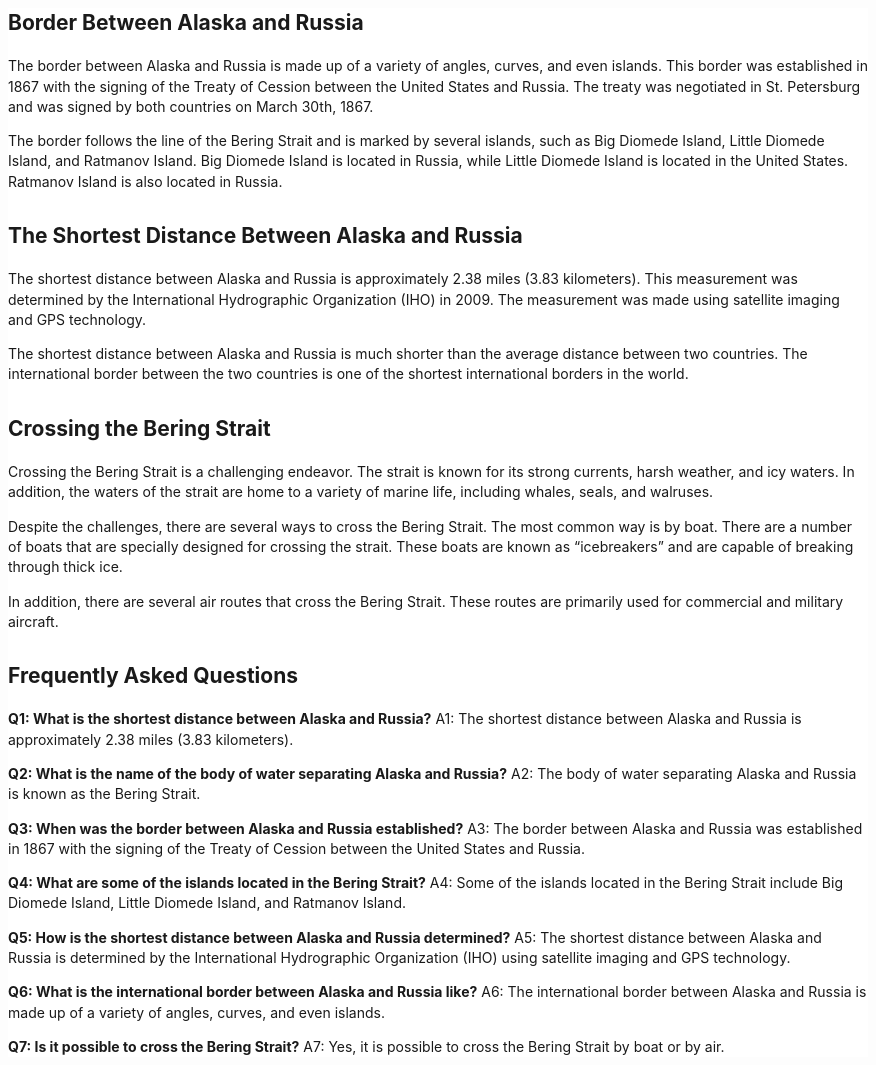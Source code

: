 <h2>Border Between Alaska and Russia</h2>

The border between Alaska and Russia is made up of a variety of angles, curves, and even islands. This border was established in 1867 with the signing of the Treaty of Cession between the United States and Russia. The treaty was negotiated in St. Petersburg and was signed by both countries on March 30th, 1867.

The border follows the line of the Bering Strait and is marked by several islands, such as Big Diomede Island, Little Diomede Island, and Ratmanov Island. Big Diomede Island is located in Russia, while Little Diomede Island is located in the United States. Ratmanov Island is also located in Russia.

<h2>The Shortest Distance Between Alaska and Russia</h2>

The shortest distance between Alaska and Russia is approximately 2.38 miles (3.83 kilometers). This measurement was determined by the International Hydrographic Organization (IHO) in 2009. The measurement was made using satellite imaging and GPS technology.

The shortest distance between Alaska and Russia is much shorter than the average distance between two countries. The international border between the two countries is one of the shortest international borders in the world.

<h2>Crossing the Bering Strait</h2>

Crossing the Bering Strait is a challenging endeavor. The strait is known for its strong currents, harsh weather, and icy waters. In addition, the waters of the strait are home to a variety of marine life, including whales, seals, and walruses.

Despite the challenges, there are several ways to cross the Bering Strait. The most common way is by boat. There are a number of boats that are specially designed for crossing the strait. These boats are known as “icebreakers” and are capable of breaking through thick ice.

In addition, there are several air routes that cross the Bering Strait. These routes are primarily used for commercial and military aircraft.

<h2>Frequently Asked Questions</h2>

<b>Q1: What is the shortest distance between Alaska and Russia?</b> 
A1: The shortest distance between Alaska and Russia is approximately 2.38 miles (3.83 kilometers).

<b>Q2: What is the name of the body of water separating Alaska and Russia?</b> 
A2: The body of water separating Alaska and Russia is known as the Bering Strait.

<b>Q3: When was the border between Alaska and Russia established?</b> 
A3: The border between Alaska and Russia was established in 1867 with the signing of the Treaty of Cession between the United States and Russia.

<b>Q4: What are some of the islands located in the Bering Strait?</b> 
A4: Some of the islands located in the Bering Strait include Big Diomede Island, Little Diomede Island, and Ratmanov Island.

<b>Q5: How is the shortest distance between Alaska and Russia determined?</b> 
A5: The shortest distance between Alaska and Russia is determined by the International Hydrographic Organization (IHO) using satellite imaging and GPS technology.

<b>Q6: What is the international border between Alaska and Russia like?</b> 
A6: The international border between Alaska and Russia is made up of a variety of angles, curves, and even islands.

<b>Q7: Is it possible to cross the Bering Strait?</b> 
A7: Yes, it is possible to cross the Bering Strait by boat or by air.
